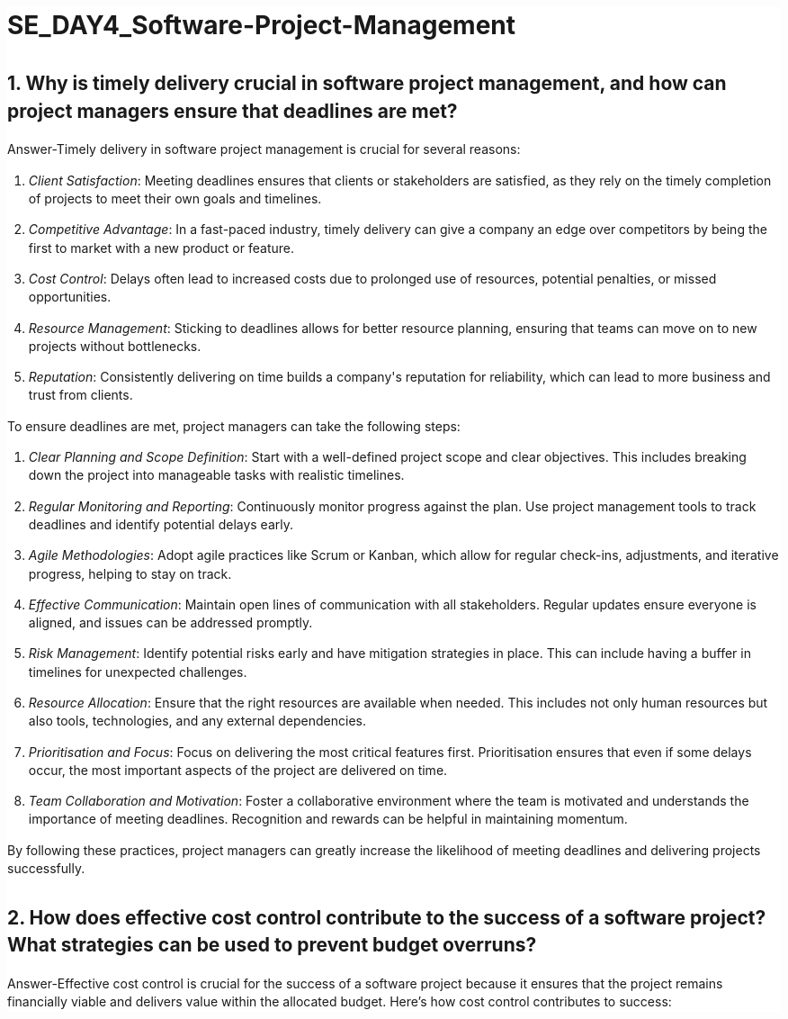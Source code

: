 # SE_DAY4_Software-Project-Management
## 1. Why is timely delivery crucial in software project management, and how can project managers ensure that deadlines are met?
Answer-Timely delivery in software project management is crucial for several reasons:

1. *Client Satisfaction*: Meeting deadlines ensures that clients or stakeholders are satisfied, as they rely on the timely completion of projects to meet their own goals and timelines.
   
2. *Competitive Advantage*: In a fast-paced industry, timely delivery can give a company an edge over competitors by being the first to market with a new product or feature.
   
3. *Cost Control*: Delays often lead to increased costs due to prolonged use of resources, potential penalties, or missed opportunities.
   
4. *Resource Management*: Sticking to deadlines allows for better resource planning, ensuring that teams can move on to new projects without bottlenecks.
   
5. *Reputation*: Consistently delivering on time builds a company's reputation for reliability, which can lead to more business and trust from clients.

To ensure deadlines are met, project managers can take the following steps:

1. *Clear Planning and Scope Definition*: Start with a well-defined project scope and clear objectives. This includes breaking down the project into manageable tasks with realistic timelines.

2. *Regular Monitoring and Reporting*: Continuously monitor progress against the plan. Use project management tools to track deadlines and identify potential delays early.

3. *Agile Methodologies*: Adopt agile practices like Scrum or Kanban, which allow for regular check-ins, adjustments, and iterative progress, helping to stay on track.

4. *Effective Communication*: Maintain open lines of communication with all stakeholders. Regular updates ensure everyone is aligned, and issues can be addressed promptly.

5. *Risk Management*: Identify potential risks early and have mitigation strategies in place. This can include having a buffer in timelines for unexpected challenges.

6. *Resource Allocation*: Ensure that the right resources are available when needed. This includes not only human resources but also tools, technologies, and any external dependencies.

7. *Prioritisation and Focus*: Focus on delivering the most critical features first. Prioritisation ensures that even if some delays occur, the most important aspects of the project are delivered on time.

8. *Team Collaboration and Motivation*: Foster a collaborative environment where the team is motivated and understands the importance of meeting deadlines. Recognition and rewards can be helpful in maintaining momentum.

By following these practices, project managers can greatly increase the likelihood of meeting deadlines and delivering projects successfully.
## 2. How does effective cost control contribute to the success of a software project? What strategies can be used to prevent budget overruns?
Answer-Effective cost control is crucial for the success of a software project because it ensures that the project remains financially viable and delivers value within the allocated budget. Here’s how cost control contributes to success:
